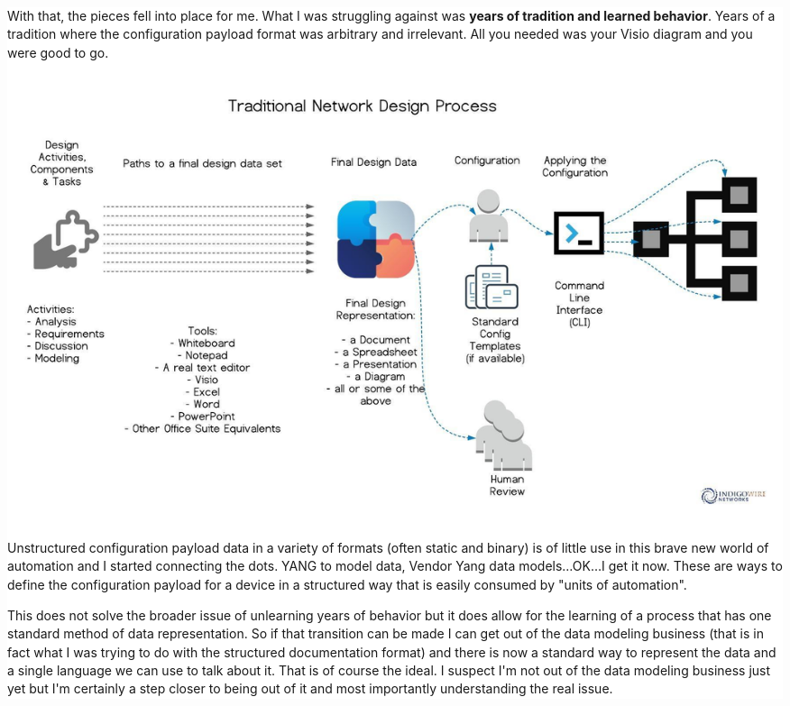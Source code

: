 With that, the pieces fell into place for me.  What I was struggling against was **years of tradition and learned behavior**.  Years of a tradition where the configuration payload format was arbitrary and irrelevant.  All you needed was your Visio diagram and you were good to go.  

![Old](./images/Old.jpg)

Unstructured configuration payload data in a variety of formats (often static and binary) is of little use in this brave new world of automation and I started connecting the dots.   YANG to model data, Vendor Yang data models…OK…I get it now.   These are ways to define the configuration payload for a device in a structured way that is easily consumed by "units of automation".

This does not solve the broader issue of unlearning years of behavior but it does allow for the learning of a process that has one standard method of data representation.  So if that transition can be made I can get out of the data modeling business (that is in fact what I was trying to do with the structured documentation format) and there is now a standard way to represent the data and a single language we can use to talk about it.   That is of course the ideal.  I suspect I'm not out of the data modeling business just yet but I'm certainly a step closer to being out of it and most importantly understanding the real issue.
